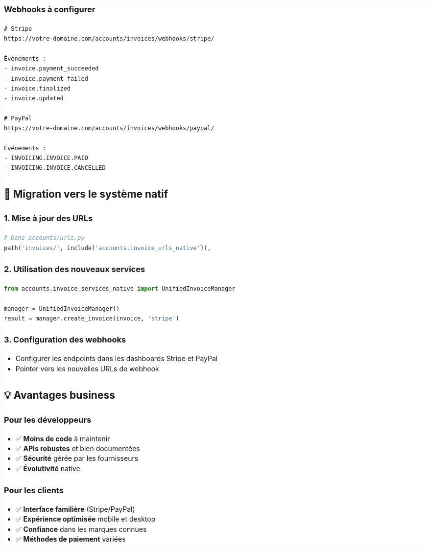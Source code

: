 ### Webhooks à configurer
```
# Stripe
https://votre-domaine.com/accounts/invoices/webhooks/stripe/

Événements :
- invoice.payment_succeeded
- invoice.payment_failed  
- invoice.finalized
- invoice.updated

# PayPal  
https://votre-domaine.com/accounts/invoices/webhooks/paypal/

Événements :
- INVOICING.INVOICE.PAID
- INVOICING.INVOICE.CANCELLED
```

## 🚀 Migration vers le système natif

### 1. Mise à jour des URLs
```python
# Dans accounts/urls.py
path('invoices/', include('accounts.invoice_urls_native')),
```

### 2. Utilisation des nouveaux services
```python
from accounts.invoice_services_native import UnifiedInvoiceManager

manager = UnifiedInvoiceManager()
result = manager.create_invoice(invoice, 'stripe')
```

### 3. Configuration des webhooks
- Configurer les endpoints dans les dashboards Stripe et PayPal
- Pointer vers les nouvelles URLs de webhook

## 💡 Avantages business

### Pour les développeurs
- ✅ **Moins de code** à maintenir
- ✅ **APIs robustes** et bien documentées
- ✅ **Sécurité** gérée par les fournisseurs
- ✅ **Évolutivité** native

### Pour les clients
- ✅ **Interface familière** (Stripe/PayPal)
- ✅ **Expérience optimisée** mobile et desktop
- ✅ **Confiance** dans les marques connues
- ✅ **Méthodes de paiement** variées
